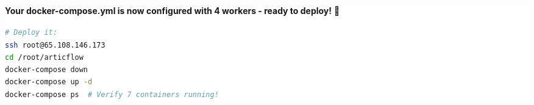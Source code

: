 
**Your docker-compose.yml is now configured with 4 workers - ready to deploy!** 🚀

```bash
# Deploy it:
ssh root@65.108.146.173
cd /root/articflow
docker-compose down
docker-compose up -d
docker-compose ps  # Verify 7 containers running!
```
